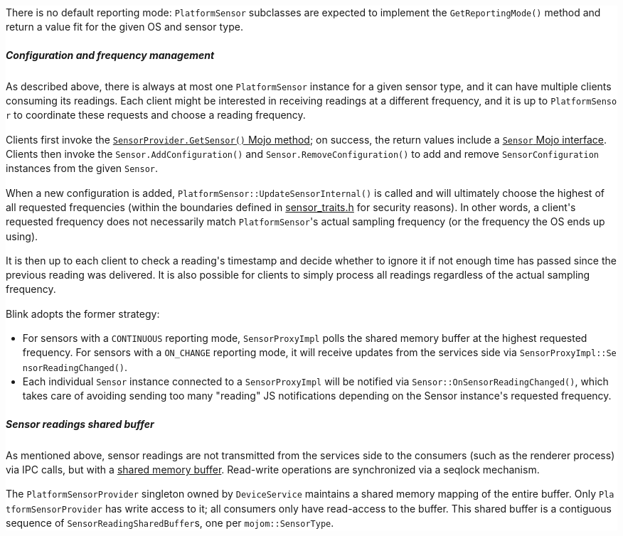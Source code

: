 There is no default reporting mode: `PlatformSensor` subclasses are expected to
implement the `GetReportingMode()` method and return a value fit for the given
OS and sensor type.

##### Configuration and frequency management

As described above, there is always at most one `PlatformSensor` instance for a
given sensor type, and it can have multiple clients consuming its readings. Each
client might be interested in receiving readings at a different frequency, and
it is up to `PlatformSensor` to coordinate these requests and choose a reading
frequency.

Clients first invoke the [`SensorProvider.GetSensor()` Mojo
method](/services/device/public/mojom/sensor_provider.mojom); on success, the
return values include a [`Sensor` Mojo
interface](/services/device/public/mojom/sensor.mojom). Clients then invoke the
`Sensor.AddConfiguration()` and `Sensor.RemoveConfiguration()` to add and remove
`SensorConfiguration` instances from the given `Sensor`.

When a new configuration is added, `PlatformSensor::UpdateSensorInternal()` is
called and will ultimately choose the highest of all requested frequencies
(within the boundaries defined in
[sensor_traits.h](/services/device/public/cpp/generic_sensor/sensor_traits.h)
for security reasons). In other words, a client's requested frequency does not
necessarily match `PlatformSensor`'s actual sampling frequency (or the frequency
the OS ends up using).

It is then up to each client to check a reading's timestamp and decide whether
to ignore it if not enough time has passed since the previous reading was
delivered. It is also possible for clients to simply process all readings
regardless of the actual sampling frequency.

Blink adopts the former strategy:

*   For sensors with a `CONTINUOUS` reporting mode, `SensorProxyImpl` polls the
    shared memory buffer at the highest requested frequency. For sensors with a
    `ON_CHANGE` reporting mode, it will receive updates from the services side
    via `SensorProxyImpl::SensorReadingChanged()`.
*   Each individual `Sensor` instance connected to a `SensorProxyImpl` will be
    notified via `Sensor::OnSensorReadingChanged()`, which takes care of
    avoiding sending too many "reading" JS notifications depending on the Sensor
    instance's requested frequency.

##### Sensor readings shared buffer

As mentioned above, sensor readings are not transmitted from the services side
to the consumers (such as the renderer process) via IPC calls, but with a
[shared memory buffer](/base/memory/read_only_shared_memory_region.h).
Read-write operations are synchronized via a seqlock mechanism.

The `PlatformSensorProvider` singleton owned by `DeviceService` maintains a
shared memory mapping of the entire buffer. Only `PlatformSensorProvider` has
write access to it; all consumers only have read-access to the buffer. This
shared buffer is a contiguous sequence of `SensorReadingSharedBuffer`s, one per
`mojom::SensorType`.

